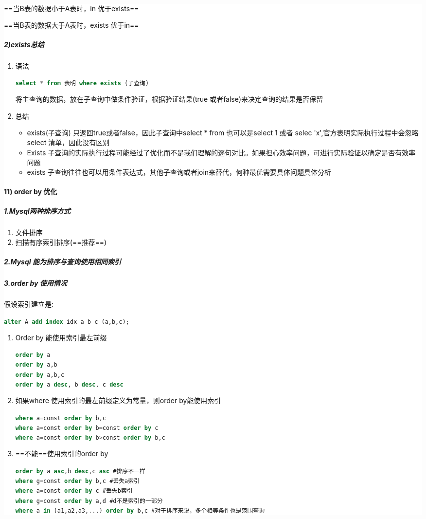    ==当B表的数据小于A表时，in 优于exists==

   ==当B表的数据大于A表时，exists 优于in==

##### 2)exists总结

1. 语法

   ```sql
   select * from 表明 where exists (子查询)	
   ```

   将主查询的数据，放在子查询中做条件验证，根据验证结果(true 或者false)来决定查询的结果是否保留

2. 总结

   - exists(子查询) 只返回true或者false，因此子查询中select * from 也可以是select 1 或者 selec 'x',官方表明实际执行过程中会忽略select 清单，因此没有区别
   - Exists 子查询的实际执行过程可能经过了优化而不是我们理解的逐句对比。如果担心效率问题，可进行实际验证以确定是否有效率问题
   - exists 子查询往往也可以用条件表达式，其他子查询或者join来替代，何种最优需要具体问题具体分析 



#### 11) order by 优化



##### 1.Mysql两种排序方式

1. 文件排序
2. 扫描有序索引排序(==推荐==)

##### 2.Mysql 能为排序与查询使用相同索引

##### 3.order by 使用情况

假设索引建立是:

```sql
alter A add index idx_a_b_c (a,b,c);
```

1. Order by 能使用索引最左前缀

   ```sql
   order by a
   order by a,b
   order by a,b,c
   order by a desc, b desc, c desc
   ```

2. 如果where 使用索引的最左前缀定义为常量，则order by能使用索引

   ```sql
   where a=const order by b,c
   where a=const order by b=const order by c
   where a=const order by b>const order by b,c
   ```

3. ==不能==使用索引的order by

   ```sql
   order by a asc,b desc,c asc #排序不一样
   where g=const order by b,c #丢失a索引
   where a=const order by c #丢失b索引
   where g=const order by a,d #d不是索引的一部分
   where a in (a1,a2,a3,...) order by b,c #对于排序来说，多个相等条件也是范围查询
   ```
